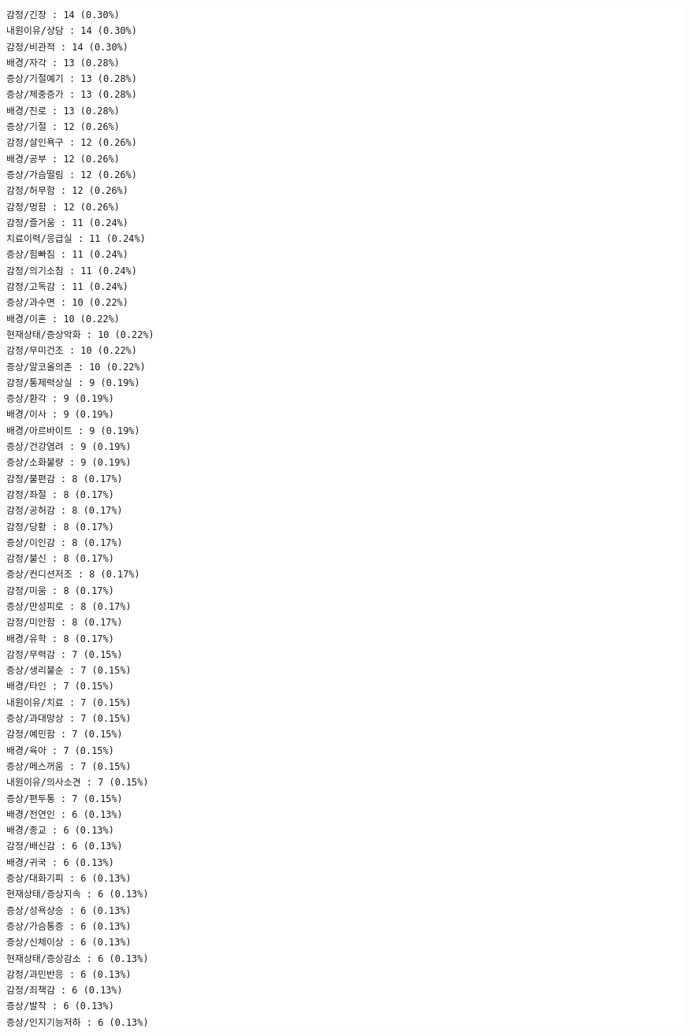     감정/긴장 : 14 (0.30%)
    내원이유/상담 : 14 (0.30%)
    감정/비관적 : 14 (0.30%)
    배경/자각 : 13 (0.28%)
    증상/기절예기 : 13 (0.28%)
    증상/체중증가 : 13 (0.28%)
    배경/진로 : 13 (0.28%)
    증상/기절 : 12 (0.26%)
    감정/살인욕구 : 12 (0.26%)
    배경/공부 : 12 (0.26%)
    증상/가슴떨림 : 12 (0.26%)
    감정/허무함 : 12 (0.26%)
    감정/멍함 : 12 (0.26%)
    감정/즐거움 : 11 (0.24%)
    치료이력/응급실 : 11 (0.24%)
    증상/힘빠짐 : 11 (0.24%)
    감정/의기소침 : 11 (0.24%)
    감정/고독감 : 11 (0.24%)
    증상/과수면 : 10 (0.22%)
    배경/이혼 : 10 (0.22%)
    현재상태/증상악화 : 10 (0.22%)
    감정/무미건조 : 10 (0.22%)
    증상/알코올의존 : 10 (0.22%)
    감정/통제력상실 : 9 (0.19%)
    증상/환각 : 9 (0.19%)
    배경/이사 : 9 (0.19%)
    배경/아르바이트 : 9 (0.19%)
    증상/건강염려 : 9 (0.19%)
    증상/소화불량 : 9 (0.19%)
    감정/불편감 : 8 (0.17%)
    감정/좌절 : 8 (0.17%)
    감정/공허감 : 8 (0.17%)
    감정/당황 : 8 (0.17%)
    증상/이인감 : 8 (0.17%)
    감정/불신 : 8 (0.17%)
    증상/컨디션저조 : 8 (0.17%)
    감정/미움 : 8 (0.17%)
    증상/만성피로 : 8 (0.17%)
    감정/미안함 : 8 (0.17%)
    배경/유학 : 8 (0.17%)
    감정/무력감 : 7 (0.15%)
    증상/생리불순 : 7 (0.15%)
    배경/타인 : 7 (0.15%)
    내원이유/치료 : 7 (0.15%)
    증상/과대망상 : 7 (0.15%)
    감정/예민함 : 7 (0.15%)
    배경/육아 : 7 (0.15%)
    증상/메스꺼움 : 7 (0.15%)
    내원이유/의사소견 : 7 (0.15%)
    증상/편두통 : 7 (0.15%)
    배경/전연인 : 6 (0.13%)
    배경/종교 : 6 (0.13%)
    감정/배신감 : 6 (0.13%)
    배경/귀국 : 6 (0.13%)
    증상/대화기피 : 6 (0.13%)
    현재상태/증상지속 : 6 (0.13%)
    증상/성욕상승 : 6 (0.13%)
    증상/가슴통증 : 6 (0.13%)
    증상/신체이상 : 6 (0.13%)
    현재상태/증상감소 : 6 (0.13%)
    감정/과민반응 : 6 (0.13%)
    감정/죄책감 : 6 (0.13%)
    증상/발작 : 6 (0.13%)
    증상/인지기능저하 : 6 (0.13%)